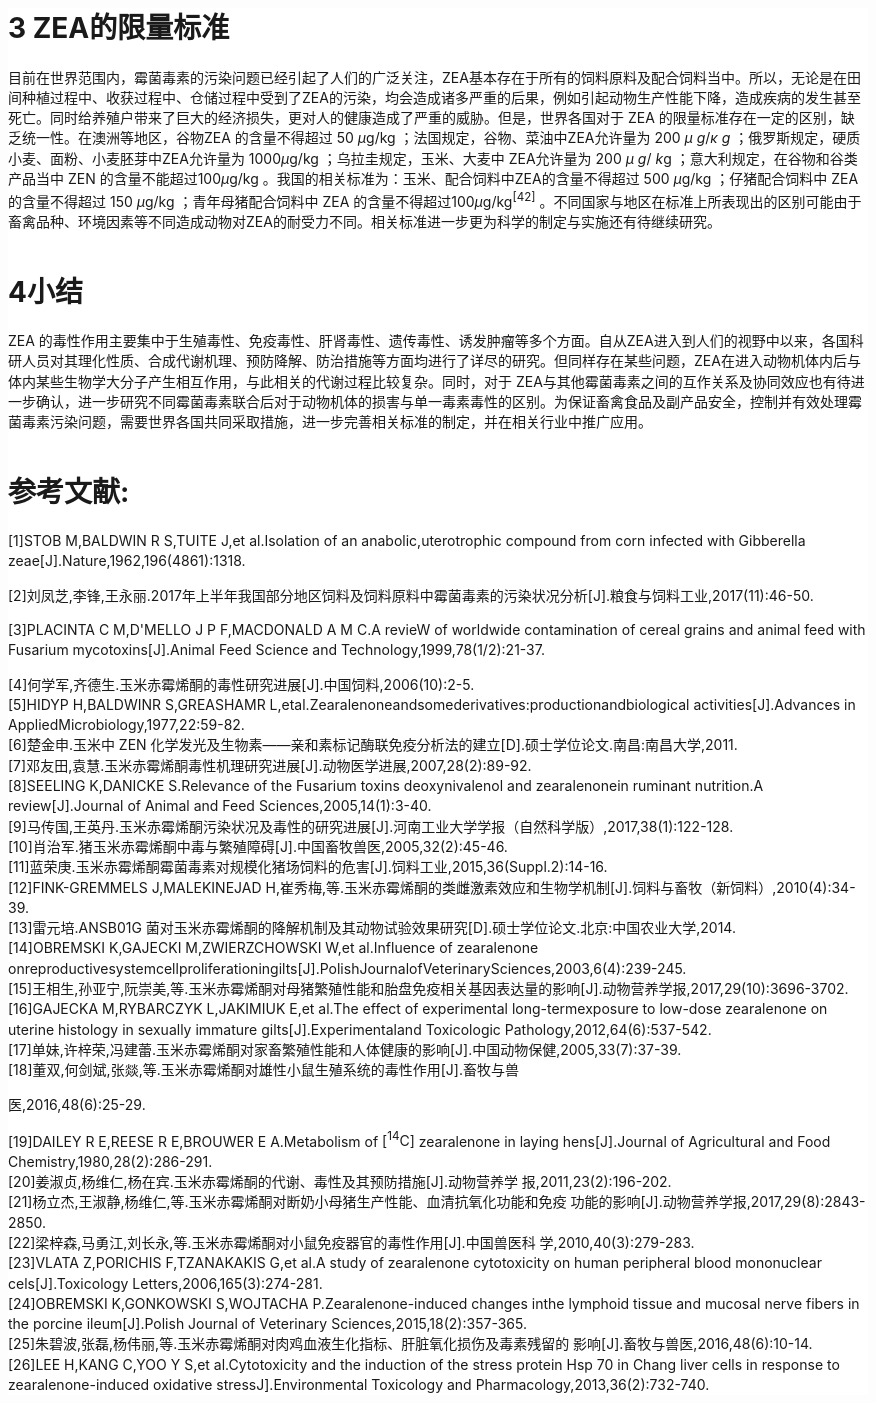 # 3 ZEA的限量标准

目前在世界范围内，霉菌毒素的污染问题已经引起了人们的广泛关注，ZEA基本存在于所有的饲料原料及配合饲料当中。所以，无论是在田间种植过程中、收获过程中、仓储过程中受到了ZEA的污染，均会造成诸多严重的后果，例如引起动物生产性能下降，造成疾病的发生甚至死亡。同时给养殖户带来了巨大的经济损失，更对人的健康造成了严重的威胁。但是，世界各国对于 ZEA 的限量标准存在一定的区别，缺乏统一性。在澳洲等地区，谷物ZEA 的含量不得超过 $5 0 ~ \mu \mathrm { g / k g }$ ；法国规定，谷物、菜油中ZEA允许量为 $2 0 0 ~ \mu \ g / \kappa \ g$ ；俄罗斯规定，硬质小麦、面粉、小麦胚芽中ZEA允许量为 $1 0 0 0 \mu \mathrm { g / k g }$ ；乌拉圭规定，玉米、大麦中 ZEA允许量为 $2 0 0 ~ \mu \ g / \ k \mathrm { g }$ ；意大利规定，在谷物和谷类产品当中 ZEN 的含量不能超过100$\mu \mathrm { g / k g }$ 。我国的相关标准为：玉米、配合饲料中ZEA的含量不得超过 $5 0 0 ~ { \mu \mathrm { g / k g } }$ ；仔猪配合饲料中 ZEA 的含量不得超过 $1 5 0 ~ { \mu \mathrm { g / k g } }$ ；青年母猪配合饲料中 ZEA 的含量不得超过100$\mu \mathrm { g / k g ^ { [ 4 2 ] } }$ 。不同国家与地区在标准上所表现出的区别可能由于畜禽品种、环境因素等不同造成动物对ZEA的耐受力不同。相关标准进一步更为科学的制定与实施还有待继续研究。

# 4小结

ZEA 的毒性作用主要集中于生殖毒性、免疫毒性、肝肾毒性、遗传毒性、诱发肿瘤等多个方面。自从ZEA进入到人们的视野中以来，各国科研人员对其理化性质、合成代谢机理、预防降解、防治措施等方面均进行了详尽的研究。但同样存在某些问题，ZEA在进入动物机体内后与体内某些生物学大分子产生相互作用，与此相关的代谢过程比较复杂。同时，对于 ZEA与其他霉菌毒素之间的互作关系及协同效应也有待进一步确认，进一步研究不同霉菌毒素联合后对于动物机体的损害与单一毒素毒性的区别。为保证畜禽食品及副产品安全，控制并有效处理霉菌毒素污染问题，需要世界各国共同采取措施，进一步完善相关标准的制定，并在相关行业中推广应用。

# 参考文献:

[1]STOB M,BALDWIN R S,TUITE J,et al.Isolation of an anabolic,uterotrophic compound from corn infected with Gibberella zeae[J].Nature,1962,196(4861):1318.

[2]刘凤芝,李锋,王永丽.2017年上半年我国部分地区饲料及饲料原料中霉菌毒素的污染状况分析[J].粮食与饲料工业,2017(11):46-50.

[3]PLACINTA C M,D'MELLO J P F,MACDONALD A M C.A revieW of worldwide contamination of cereal grains and animal feed with Fusarium mycotoxins[J].Animal Feed Science and Technology,1999,78(1/2):21-37.

[4]何学军,齐德生.玉米赤霉烯酮的毒性研究进展[J].中国饲料,2006(10):2-5.  
[5]HIDYP H,BALDWINR S,GREASHAMR L,etal.Zearalenoneandsomederivatives:productionandbiological activities[J].Advances in AppliedMicrobiology,1977,22:59-82.  
[6]楚金申.玉米中 ZEN 化学发光及生物素——亲和素标记酶联免疫分析法的建立[D].硕士学位论文.南昌:南昌大学,2011.  
[7]邓友田,袁慧.玉米赤霉烯酮毒性机理研究进展[J].动物医学进展,2007,28(2):89-92.  
[8]SEELING K,DANICKE S.Relevance of the Fusarium toxins deoxynivalenol and zearalenonein ruminant nutrition.A review[J].Journal of Animal and Feed Sciences,2005,14(1):3-40.  
[9]马传国,王英丹.玉米赤霉烯酮污染状况及毒性的研究进展[J].河南工业大学学报（自然科学版）,2017,38(1):122-128.  
[10]肖治军.猪玉米赤霉烯酮中毒与繁殖障碍[J].中国畜牧兽医,2005,32(2):45-46.  
[11]蓝荣庚.玉米赤霉烯酮霉菌毒素对规模化猪场饲料的危害[J].饲料工业,2015,36(Suppl.2):14-16.  
[12]FINK-GREMMELS J,MALEKINEJAD H,崔秀梅,等.玉米赤霉烯酮的类雌激素效应和生物学机制[J].饲料与畜牧（新饲料）,2010(4):34-39.  
[13]雷元培.ANSB01G 菌对玉米赤霉烯酮的降解机制及其动物试验效果研究[D].硕士学位论文.北京:中国农业大学,2014.  
[14]OBREMSKI K,GAJECKI M,ZWIERZCHOWSKI W,et al.Influence of zearalenone onreproductivesystemcellproliferationingilts[J].PolishJournalofVeterinarySciences,2003,6(4):239-245.  
[15]王相生,孙亚宁,阮崇美,等.玉米赤霉烯酮对母猪繁殖性能和胎盘免疫相关基因表达量的影响[J].动物营养学报,2017,29(10):3696-3702.  
[16]GAJECKA M,RYBARCZYK L,JAKIMIUK E,et al.The effect of experimental long-termexposure to low-dose zearalenone on uterine histology in sexually immature gilts[J].Experimentaland Toxicologic Pathology,2012,64(6):537-542.  
[17]单妹,许梓荣,冯建蕾.玉米赤霉烯酮对家畜繁殖性能和人体健康的影响[J].中国动物保健,2005,33(7):37-39.  
[18]董双,何剑斌,张燚,等.玉米赤霉烯酮对雄性小鼠生殖系统的毒性作用[J].畜牧与兽

医,2016,48(6):25-29.

[19]DAILEY R E,REESE R E,BROUWER E A.Metabolism of $\lbrack { } ^ { 1 4 } \mathrm { C } ]$ zearalenone in laying hens[J].Journal of Agricultural and Food Chemistry,1980,28(2):286-291.   
[20]姜淑贞,杨维仁,杨在宾.玉米赤霉烯酮的代谢、毒性及其预防措施[J].动物营养学 报,2011,23(2):196-202.   
[21]杨立杰,王淑静,杨维仁,等.玉米赤霉烯酮对断奶小母猪生产性能、血清抗氧化功能和免疫 功能的影响[J].动物营养学报,2017,29(8):2843-2850.   
[22]梁梓森,马勇江,刘长永,等.玉米赤霉烯酮对小鼠免疫器官的毒性作用[J].中国兽医科 学,2010,40(3):279-283.   
[23]VLATA Z,PORICHIS F,TZANAKAKIS G,et al.A study of zearalenone cytotoxicity on human peripheral blood mononuclear cels[J].Toxicology Letters,2006,165(3):274-281.   
[24]OBREMSKI K,GONKOWSKI S,WOJTACHA P.Zearalenone-induced changes inthe lymphoid tissue and mucosal nerve fibers in the porcine ileum[J].Polish Journal of Veterinary Sciences,2015,18(2):357-365.   
[25]朱碧波,张磊,杨伟丽,等.玉米赤霉烯酮对肉鸡血液生化指标、肝脏氧化损伤及毒素残留的 影响[J].畜牧与兽医,2016,48(6):10-14.   
[26]LEE H,KANG C,YOO Y S,et al.Cytotoxicity and the induction of the stress protein Hsp 70 in Chang liver cells in response to zearalenone-induced oxidative stressJ].Environmental Toxicology and Pharmacology,2013,36(2):732-740.   